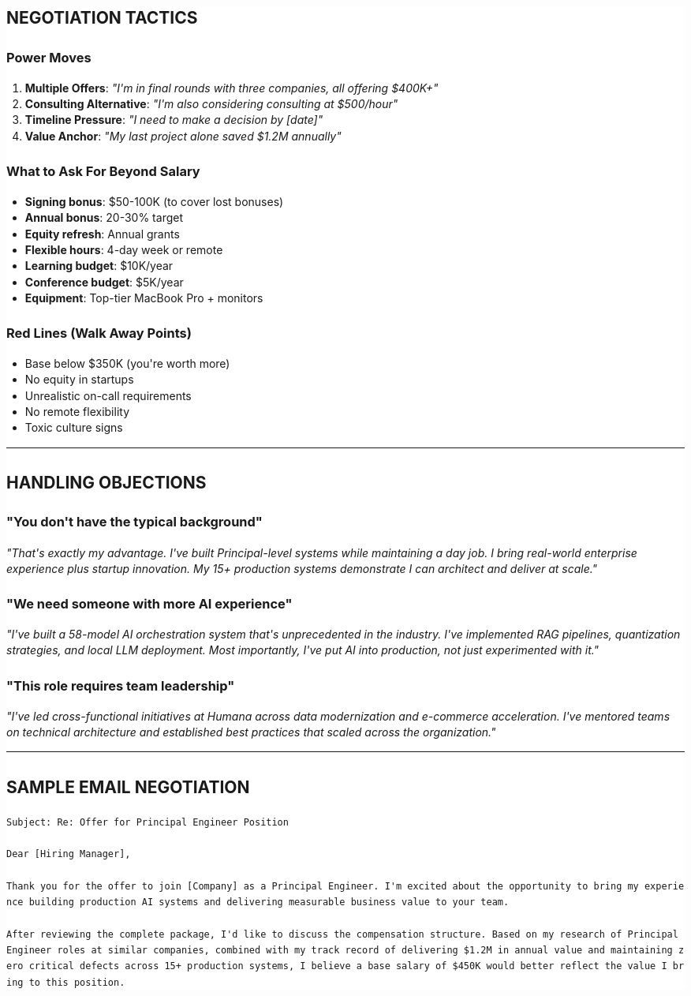 ## NEGOTIATION TACTICS

### Power Moves
1. **Multiple Offers**: *"I'm in final rounds with three companies, all offering $400K+"*
2. **Consulting Alternative**: *"I'm also considering consulting at $500/hour"*
3. **Timeline Pressure**: *"I need to make a decision by [date]"*
4. **Value Anchor**: *"My last project alone saved $1.2M annually"*

### What to Ask For Beyond Salary
- **Signing bonus**: $50-100K (to cover lost bonuses)
- **Annual bonus**: 20-30% target
- **Equity refresh**: Annual grants
- **Flexible hours**: 4-day week or remote
- **Learning budget**: $10K/year
- **Conference budget**: $5K/year
- **Equipment**: Top-tier MacBook Pro + monitors

### Red Lines (Walk Away Points)
- Base below $350K (you're worth more)
- No equity in startups
- Unrealistic on-call requirements
- No remote flexibility
- Toxic culture signs

---

## HANDLING OBJECTIONS

### "You don't have the typical background"
*"That's exactly my advantage. I've built Principal-level systems while maintaining a day job. I bring real-world enterprise experience plus startup innovation. My 15+ production systems demonstrate I can architect and deliver at scale."*

### "We need someone with more AI experience"
*"I've built a 58-model AI orchestration system that's unprecedented in the industry. I've implemented RAG pipelines, quantization strategies, and local LLM deployment. Most importantly, I've put AI into production, not just experimented with it."*

### "This role requires team leadership"
*"I've led cross-functional initiatives at Humana across data modernization and e-commerce acceleration. I've mentored teams on technical architecture and established best practices that scaled across the organization."*

---

## SAMPLE EMAIL NEGOTIATION

```
Subject: Re: Offer for Principal Engineer Position

Dear [Hiring Manager],

Thank you for the offer to join [Company] as a Principal Engineer. I'm excited about the opportunity to bring my experience building production AI systems and delivering measurable business value to your team.

After reviewing the complete package, I'd like to discuss the compensation structure. Based on my research of Principal Engineer roles at similar companies, combined with my track record of delivering $1.2M in annual value and maintaining zero critical defects across 15+ production systems, I believe a base salary of $450K would better reflect the value I bring to this position.

```